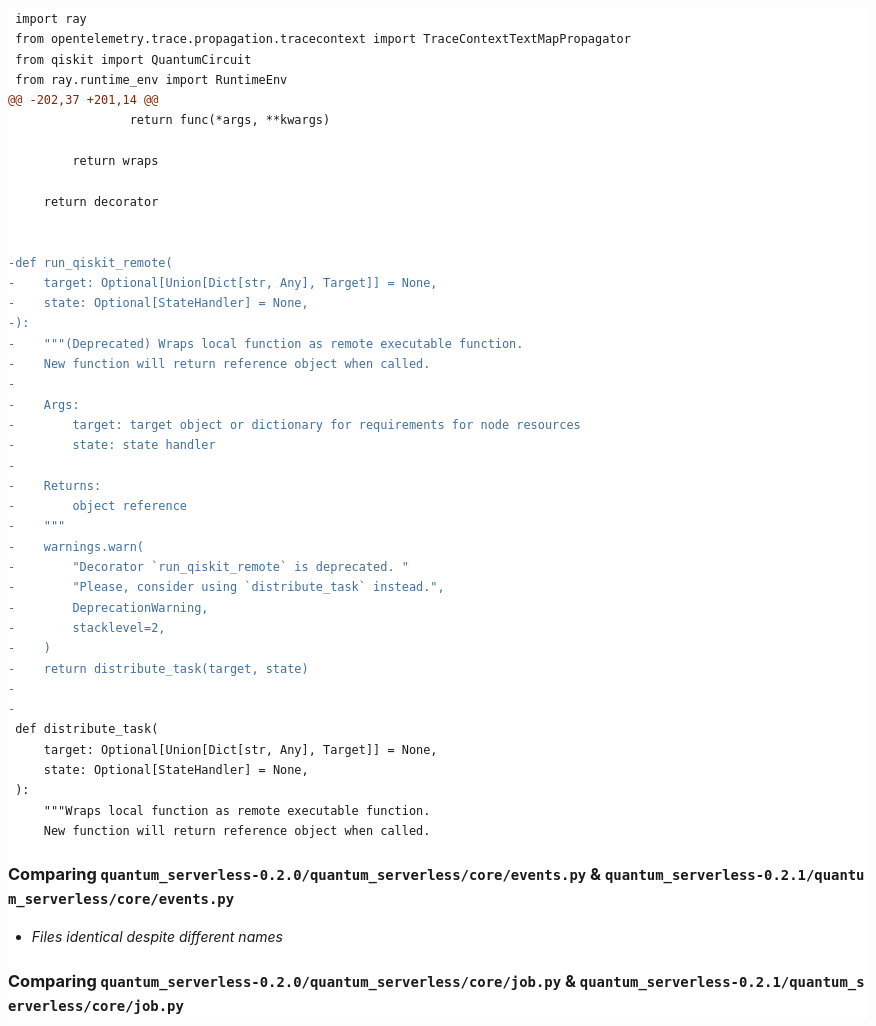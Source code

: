 ```diff
 import ray
 from opentelemetry.trace.propagation.tracecontext import TraceContextTextMapPropagator
 from qiskit import QuantumCircuit
 from ray.runtime_env import RuntimeEnv
@@ -202,37 +201,14 @@
                 return func(*args, **kwargs)
 
         return wraps
 
     return decorator
 
 
-def run_qiskit_remote(
-    target: Optional[Union[Dict[str, Any], Target]] = None,
-    state: Optional[StateHandler] = None,
-):
-    """(Deprecated) Wraps local function as remote executable function.
-    New function will return reference object when called.
-
-    Args:
-        target: target object or dictionary for requirements for node resources
-        state: state handler
-
-    Returns:
-        object reference
-    """
-    warnings.warn(
-        "Decorator `run_qiskit_remote` is deprecated. "
-        "Please, consider using `distribute_task` instead.",
-        DeprecationWarning,
-        stacklevel=2,
-    )
-    return distribute_task(target, state)
-
-
 def distribute_task(
     target: Optional[Union[Dict[str, Any], Target]] = None,
     state: Optional[StateHandler] = None,
 ):
     """Wraps local function as remote executable function.
     New function will return reference object when called.
```

### Comparing `quantum_serverless-0.2.0/quantum_serverless/core/events.py` & `quantum_serverless-0.2.1/quantum_serverless/core/events.py`

 * *Files identical despite different names*

### Comparing `quantum_serverless-0.2.0/quantum_serverless/core/job.py` & `quantum_serverless-0.2.1/quantum_serverless/core/job.py`

